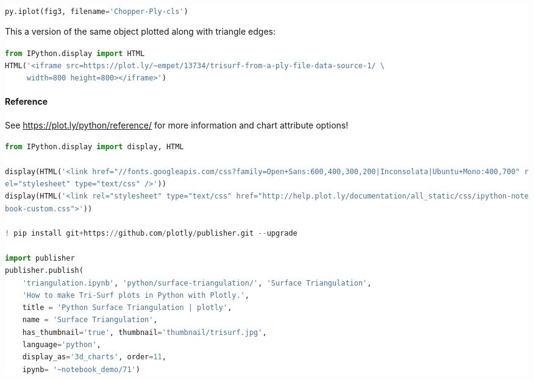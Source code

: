 ```python
py.iplot(fig3, filename='Chopper-Ply-cls')
```

This a version of the same object plotted along with  triangle edges:

```python
from IPython.display import HTML
HTML('<iframe src=https://plot.ly/~empet/13734/trisurf-from-a-ply-file-data-source-1/ \
     width=800 height=800></iframe>')

```

#### Reference
See https://plot.ly/python/reference/ for more information and chart attribute options!

```python
from IPython.display import display, HTML

display(HTML('<link href="//fonts.googleapis.com/css?family=Open+Sans:600,400,300,200|Inconsolata|Ubuntu+Mono:400,700" rel="stylesheet" type="text/css" />'))
display(HTML('<link rel="stylesheet" type="text/css" href="http://help.plot.ly/documentation/all_static/css/ipython-notebook-custom.css">'))

! pip install git+https://github.com/plotly/publisher.git --upgrade

import publisher
publisher.publish(
    'triangulation.ipynb', 'python/surface-triangulation/', 'Surface Triangulation',
    'How to make Tri-Surf plots in Python with Plotly.',
    title = 'Python Surface Triangulation | plotly',
    name = 'Surface Triangulation',
    has_thumbnail='true', thumbnail='thumbnail/trisurf.jpg',
    language='python',
    display_as='3d_charts', order=11,
    ipynb= '~notebook_demo/71')
```

```python

```
